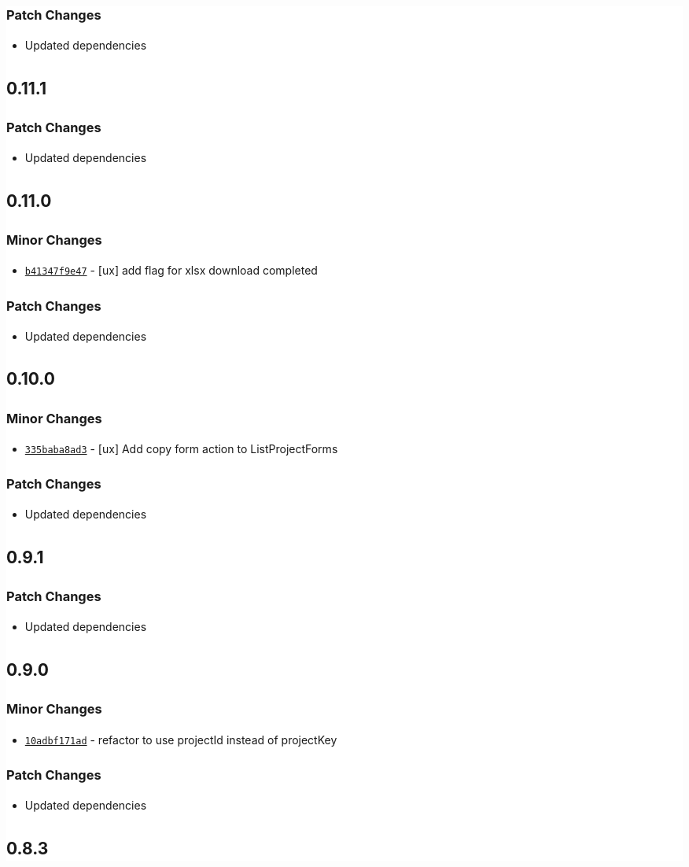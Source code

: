 ### Patch Changes

- Updated dependencies

## 0.11.1

### Patch Changes

- Updated dependencies

## 0.11.0

### Minor Changes

- [`b41347f9e47`](https://bitbucket.org/atlassian/atlassian-frontend/commits/b41347f9e47) - [ux] add flag for xlsx download completed

### Patch Changes

- Updated dependencies

## 0.10.0

### Minor Changes

- [`335baba8ad3`](https://bitbucket.org/atlassian/atlassian-frontend/commits/335baba8ad3) - [ux] Add copy form action to ListProjectForms

### Patch Changes

- Updated dependencies

## 0.9.1

### Patch Changes

- Updated dependencies

## 0.9.0

### Minor Changes

- [`10adbf171ad`](https://bitbucket.org/atlassian/atlassian-frontend/commits/10adbf171ad) - refactor to use projectId instead of projectKey

### Patch Changes

- Updated dependencies

## 0.8.3
